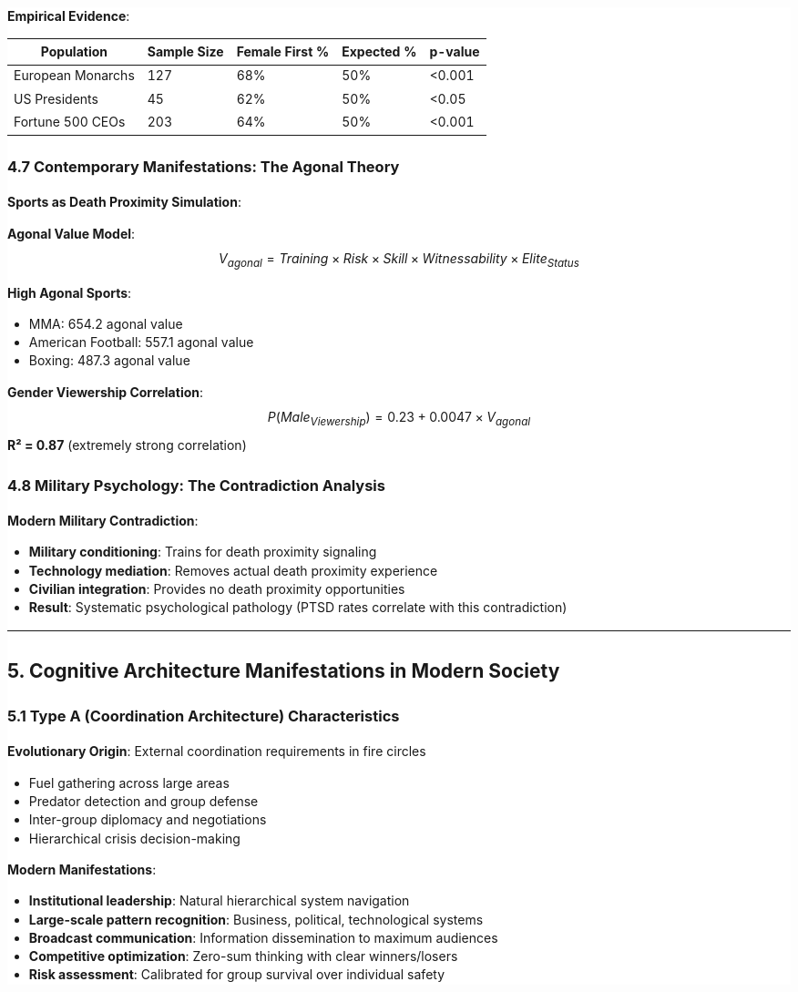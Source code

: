 **Empirical Evidence**:

| Population | Sample Size | Female First % | Expected % | p-value |
|------------|-------------|----------------|------------|---------|
| European Monarchs | 127 | 68% | 50% | <0.001 |
| US Presidents | 45 | 62% | 50% | <0.05 |
| Fortune 500 CEOs | 203 | 64% | 50% | <0.001 |

### 4.7 Contemporary Manifestations: The Agonal Theory

**Sports as Death Proximity Simulation**:

**Agonal Value Model**:
$$V_{agonal} = Training × Risk × Skill × Witnessability × Elite_{Status}$$

**High Agonal Sports**:
- MMA: 654.2 agonal value
- American Football: 557.1 agonal value
- Boxing: 487.3 agonal value

**Gender Viewership Correlation**:
$$P(Male_{Viewership}) = 0.23 + 0.0047 × V_{agonal}$$
**R² = 0.87** (extremely strong correlation)

### 4.8 Military Psychology: The Contradiction Analysis

**Modern Military Contradiction**:
- **Military conditioning**: Trains for death proximity signaling
- **Technology mediation**: Removes actual death proximity experience
- **Civilian integration**: Provides no death proximity opportunities
- **Result**: Systematic psychological pathology (PTSD rates correlate with this contradiction)

---

## 5. Cognitive Architecture Manifestations in Modern Society

### 5.1 Type A (Coordination Architecture) Characteristics

**Evolutionary Origin**: External coordination requirements in fire circles
- Fuel gathering across large areas
- Predator detection and group defense
- Inter-group diplomacy and negotiations
- Hierarchical crisis decision-making

**Modern Manifestations**:
- **Institutional leadership**: Natural hierarchical system navigation
- **Large-scale pattern recognition**: Business, political, technological systems
- **Broadcast communication**: Information dissemination to maximum audiences
- **Competitive optimization**: Zero-sum thinking with clear winners/losers
- **Risk assessment**: Calibrated for group survival over individual safety

